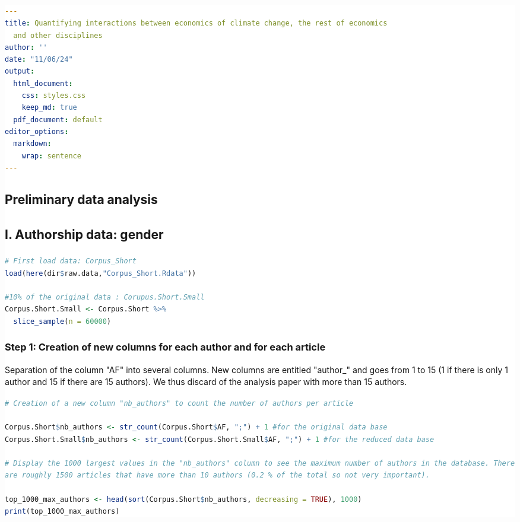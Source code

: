 ```yaml
---
title: Quantifying interactions between economics of climate change, the rest of economics
  and other disciplines
author: ''
date: "11/06/24"
output:
  html_document: 
    css: styles.css
    keep_md: true
  pdf_document: default
editor_options: 
  markdown: 
    wrap: sentence
---
```






## Preliminary data analysis

## I. Authorship data: gender


``` r
# First load data: Corpus_Short
load(here(dir$raw.data,"Corpus_Short.Rdata"))

#10% of the original data : Corupus.Short.Small
Corpus.Short.Small <- Corpus.Short %>% 
  slice_sample(n = 60000)
```

### Step 1: Creation of new columns for each author and for each article

Separation of the column "AF" into several columns.
New columns are entitled "author\_" and goes from 1 to 15 (1 if there is only 1 author and 15 if there are 15 authors).
We thus discard of the analysis paper with more than 15 authors.


``` r
# Creation of a new column "nb_authors" to count the number of authors per article

Corpus.Short$nb_authors <- str_count(Corpus.Short$AF, ";") + 1 #for the original data base
Corpus.Short.Small$nb_authors <- str_count(Corpus.Short.Small$AF, ";") + 1 #for the reduced data base

# Display the 1000 largest values in the "nb_authors" column to see the maximum number of authors in the database. There are roughly 1500 articles that have more than 10 authors (0.2 % of the total so not very important).

top_1000_max_authors <- head(sort(Corpus.Short$nb_authors, decreasing = TRUE), 1000)
print(top_1000_max_authors)
```
